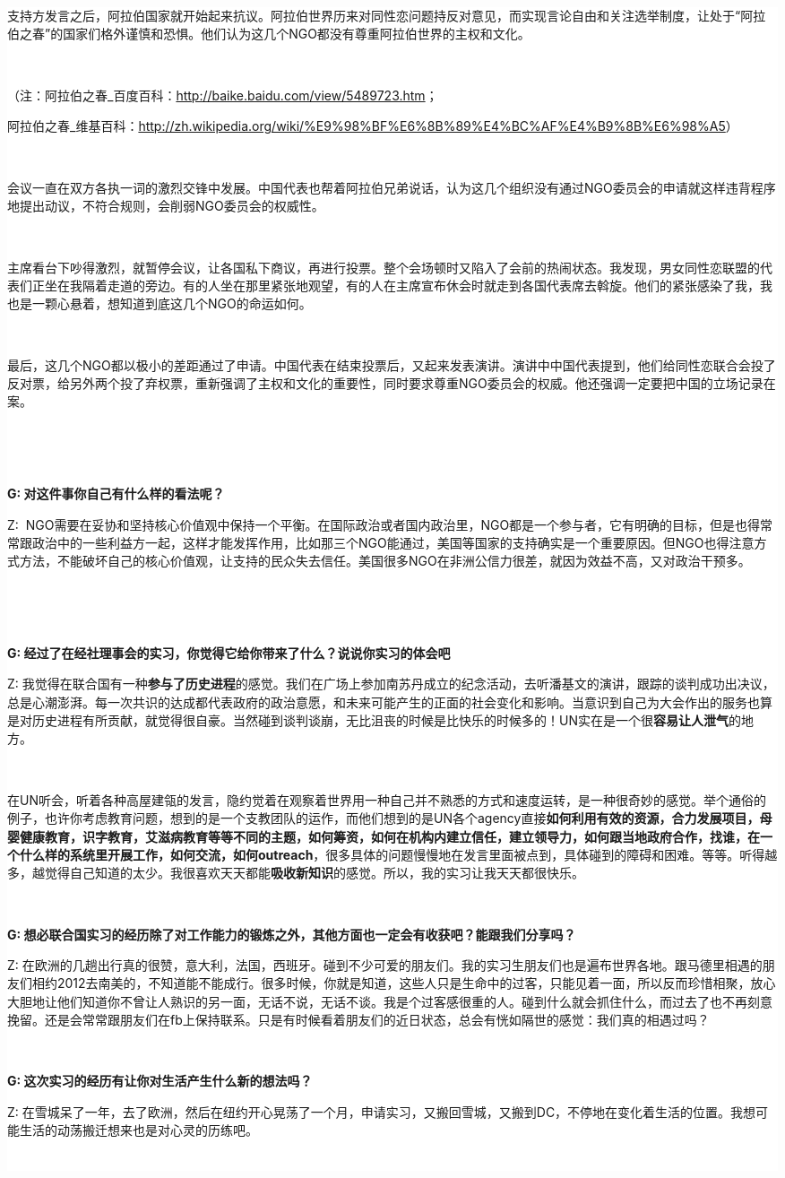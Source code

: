 支持方发言之后，阿拉伯国家就开始起来抗议。阿拉伯世界历来对同性恋问题持反对意见，而实现言论自由和关注选举制度，让处于“阿拉伯之春”的国家们格外谨慎和恐惧。他们认为这几个NGO都没有尊重阿拉伯世界的主权和文化。

&nbsp;

（注：阿拉伯之春_百度百科：<http://baike.baidu.com/view/5489723.htm>；

阿拉伯之春_维基百科：<http://zh.wikipedia.org/wiki/%E9%98%BF%E6%8B%89%E4%BC%AF%E4%B9%8B%E6%98%A5>）

&nbsp;

会议一直在双方各执一词的激烈交锋中发展。中国代表也帮着阿拉伯兄弟说话，认为这几个组织没有通过NGO委员会的申请就这样违背程序地提出动议，不符合规则，会削弱NGO委员会的权威性。

&nbsp;

主席看台下吵得激烈，就暂停会议，让各国私下商议，再进行投票。整个会场顿时又陷入了会前的热闹状态。我发现，男女同性恋联盟的代表们正坐在我隔着走道的旁边。有的人坐在那里紧张地观望，有的人在主席宣布休会时就走到各国代表席去斡旋。他们的紧张感染了我，我也是一颗心悬着，想知道到底这几个NGO的命运如何。

&nbsp;

最后，这几个NGO都以极小的差距通过了申请。中国代表在结束投票后，又起来发表演讲。演讲中中国代表提到，他们给同性恋联合会投了反对票，给另外两个投了弃权票，重新强调了主权和文化的重要性，同时要求尊重NGO委员会的权威。他还强调一定要把中国的立场记录在案。

&nbsp;

&nbsp;

**G: 对这件事你自己有什么样的看法呢？**

Z:  NGO需要在妥协和坚持核心价值观中保持一个平衡。在国际政治或者国内政治里，NGO都是一个参与者，它有明确的目标，但是也得常常跟政治中的一些利益方一起，这样才能发挥作用，比如那三个NGO能通过，美国等国家的支持确实是一个重要原因。但NGO也得注意方式方法，不能破坏自己的核心价值观，让支持的民众失去信任。美国很多NGO在非洲公信力很差，就因为效益不高，又对政治干预多。

&nbsp;

&nbsp;

**G: 经过了在经社理事会的实习，你觉得它给你带来了什么？说说你实习的体会吧**

Z: 我觉得在联合国有一种**参与了历史进程**的感觉。我们在广场上参加南苏丹成立的纪念活动，去听潘基文的演讲，跟踪的谈判成功出决议，总是心潮澎湃。每一次共识的达成都代表政府的政治意愿，和未来可能产生的正面的社会变化和影响。当意识到自己为大会作出的服务也算是对历史进程有所贡献，就觉得很自豪。当然碰到谈判谈崩，无比沮丧的时候是比快乐的时候多的！UN实在是一个很**容易让人泄气**的地方。

&nbsp;

在UN听会，听着各种高屋建瓴的发言，隐约觉着在观察着世界用一种自己并不熟悉的方式和速度运转，是一种很奇妙的感觉。举个通俗的例子，也许你考虑教育问题，想到的是一个支教团队的运作，而他们想到的是UN各个agency直接**如何利用有效的资源，合力发展项目，母婴健康教育，识字教育，艾滋病教育等等不同的主题，如何筹资，如何在机构内建立信任，建立领导力，如何跟当地政府合作，找谁，在一个什么样的系统里开展工作，如何交流，如何outreach**，很多具体的问题慢慢地在发言里面被点到，具体碰到的障碍和困难。等等。听得越多，越觉得自己知道的太少。我很喜欢天天都能**吸收新知识**的感觉。所以，我的实习让我天天都很快乐。

&nbsp;

**G: 想必联合国实习的经历除了对工作能力的锻炼之外，其他方面也一定会有收获吧？能跟我们分享吗？**

Z: 在欧洲的几趟出行真的很赞，意大利，法国，西班牙。碰到不少可爱的朋友们。我的实习生朋友们也是遍布世界各地。跟马德里相遇的朋友们相约2012去南美的，不知道能不能成行。很多时候，你就是知道，这些人只是生命中的过客，只能见着一面，所以反而珍惜相聚，放心大胆地让他们知道你不曾让人熟识的另一面，无话不说，无话不谈。我是个过客感很重的人。碰到什么就会抓住什么，而过去了也不再刻意挽留。还是会常常跟朋友们在fb上保持联系。只是有时候看着朋友们的近日状态，总会有恍如隔世的感觉：我们真的相遇过吗？

&nbsp;

**G: 这次实习的经历有让你对生活产生什么新的想法吗？**

Z: 在雪城呆了一年，去了欧洲，然后在纽约开心晃荡了一个月，申请实习，又搬回雪城，又搬到DC，不停地在变化着生活的位置。我想可能生活的动荡搬迁想来也是对心灵的历练吧。

&nbsp;
